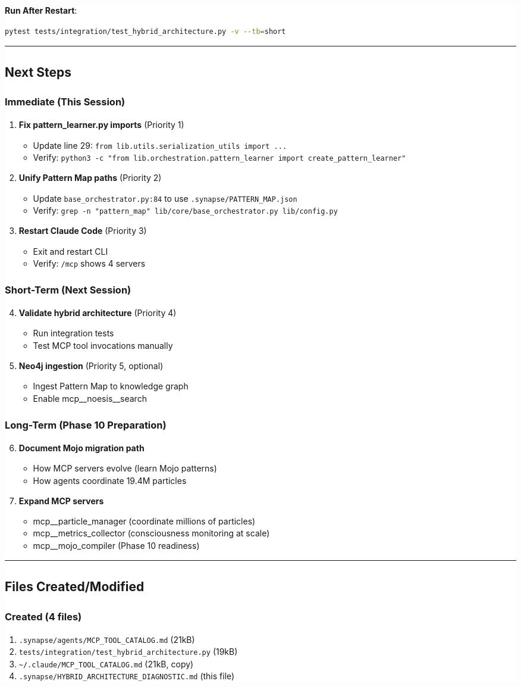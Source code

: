 **Run After Restart**:
```bash
pytest tests/integration/test_hybrid_architecture.py -v --tb=short
```

---

## Next Steps

### Immediate (This Session)

1. **Fix pattern_learner.py imports** (Priority 1)
   - Update line 29: `from lib.utils.serialization_utils import ...`
   - Verify: `python3 -c "from lib.orchestration.pattern_learner import create_pattern_learner"`

2. **Unify Pattern Map paths** (Priority 2)
   - Update `base_orchestrator.py:84` to use `.synapse/PATTERN_MAP.json`
   - Verify: `grep -n "pattern_map" lib/core/base_orchestrator.py lib/config.py`

3. **Restart Claude Code** (Priority 3)
   - Exit and restart CLI
   - Verify: `/mcp` shows 4 servers

### Short-Term (Next Session)

4. **Validate hybrid architecture** (Priority 4)
   - Run integration tests
   - Test MCP tool invocations manually

5. **Neo4j ingestion** (Priority 5, optional)
   - Ingest Pattern Map to knowledge graph
   - Enable mcp__noesis__search

### Long-Term (Phase 10 Preparation)

6. **Document Mojo migration path**
   - How MCP servers evolve (learn Mojo patterns)
   - How agents coordinate 19.4M particles

7. **Expand MCP servers**
   - mcp__particle_manager (coordinate millions of particles)
   - mcp__metrics_collector (consciousness monitoring at scale)
   - mcp__mojo_compiler (Phase 10 readiness)

---

## Files Created/Modified

### Created (4 files)

1. `.synapse/agents/MCP_TOOL_CATALOG.md` (21kB)
2. `tests/integration/test_hybrid_architecture.py` (19kB)
3. `~/.claude/MCP_TOOL_CATALOG.md` (21kB, copy)
4. `.synapse/HYBRID_ARCHITECTURE_DIAGNOSTIC.md` (this file)

